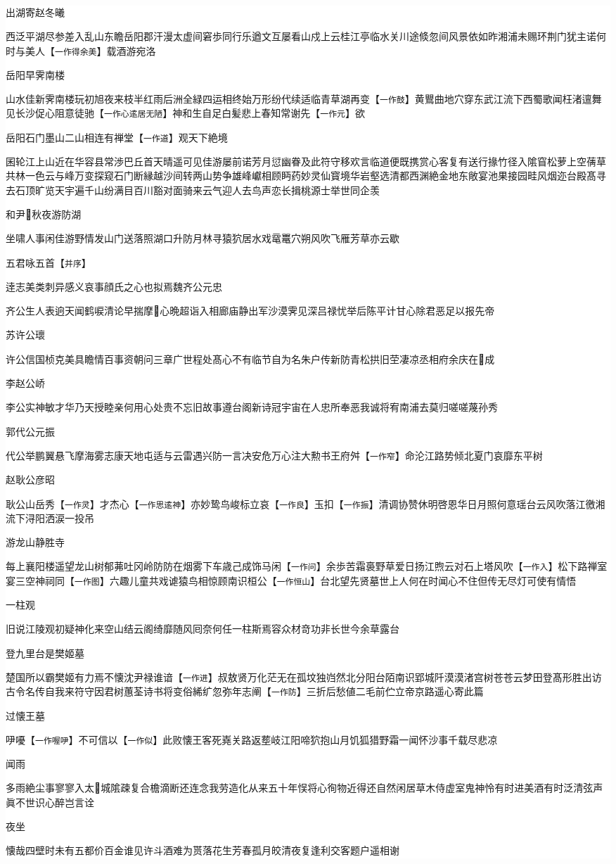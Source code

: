 出湖寄赵冬曦  

西泛平湖尽参差入乱山东瞻岳阳郡汗漫太虚间窘歩同行乐遒文互屡看山戍上云桂江亭临水关川途倐忽间风景依如昨湘浦未赐环荆门犹主诺何时与美人【`一作得余美`】载酒游宛洛  

岳阳早霁南楼  

山水佳新霁南楼玩初旭夜来枝半红雨后洲全緑四运相终始万形纷代续适临青草湖再变【`一作鼓`】黄鸎曲地穴穿东武江流下西蜀歌闻枉渚邅舞见长沙促心阻意徒驰【`一作心逺居无陋`】神和生自足白髪悲上春知常谢先【`一作元`】欲  

岳阳石门墨山二山相连有禅堂【`一作道`】观天下絶境  

囷轮江上山近在华容县常渉巴丘首天晴遥可见佳游屡前诺芳月愆幽眷及此符守移欢言临道便既携赏心客复有送行掾竹径入隂窅松萝上空蒨草共林一色云与峰万变探窥石门断縁越沙间转两山势争雄峰巘相顾眄药妙灵仙寳境华岩壑选清都西渊絶金地东敞宴池果接园畦风烟迩台殿髙寻去石顶旷览天宇遍千山纷满目百川豁对面骑来云气迎人去鸟声恋长揖桃源士举世同企羡  

和尹秋夜游防湖  

坐啸人事闲佳游野情发山门送落照湖口升防月林寻猿狖居水戏鼋鼍穴朔风吹飞雁芳草亦云歇  

五君咏五首【`并序`】  

逹志美类刺异感义哀事顔氏之心也拟焉魏齐公元忠  

齐公生人表逈天闻鹤唳清论早揣摩心晩超诣入相廊庙静出军沙漠霁见深吕禄忧举后陈平计甘心除君恶足以报先帝  

苏许公瓌  

许公信国桢克美具瞻情百事资朝问三章广世程处髙心不有临节自为名朱户传新防青松拱旧茔凄凉丞相府余庆在成  

李赵公峤  

李公实神敏才华乃天授睦亲何用心处贵不忘旧故事遵台阁新诗冠宇宙在人忠所奉恶我诚将宥南浦去莫归嗟嗟蔑孙秀  

郭代公元振  

代公举鹏翼悬飞摩海雾志康天地屯适与云雷遇兴防一言决安危万心注大勲书王府舛【`一作窄`】命沦江路势倾北夏门哀靡东平树  

赵耿公彦昭  

耿公山岳秀【`一作灵`】才杰心【`一作思逺神`】亦妙鸷鸟峻标立哀【`一作良`】玉扣【`一作振`】清调协赞休明啓恩华日月照何意瑶台云风吹落江徼湘流下浔阳洒涙一投吊  

游龙山静胜寺  

每上襄阳楼遥望龙山树郁茀吐冈岭防防在烟雾下车歳己成饰马闲【`一作问`】余歩苦霜裛野草爱日扬江煦云对石上塔风吹【`一作入`】松下路禅室宴三空神祠同【`一作图`】六趣儿童共戏谑猿鸟相惊顾南识桓公【`一作恒山`】台北望先贤墓世上人何在时闻心不住但传无尽灯可使有情悟  

一柱观  

旧说江陵观初疑神化来空山结云阁绮靡随风囘奈何任一柱斯焉容众材竒功非长世今余草露台  

登九里台是樊姬墓  

楚国所以霸樊姬有力焉不懐沈尹禄谁谙【`一作进`】叔敖贤万化茫无在孤坟独岿然北分阳台陌南识郢城阡漠漠渚宫树苍苍云梦田登髙形胜出访古令名传自我来符守因君树蕙荃诗书将变俗絺纩忽弥年志阐【`一作防`】三折后愁値二毛前伫立帝京路遥心寄此篇  

过懐王墓  

吚嚘【`一作喔吚`】不可信以【`一作似`】此败懐王客死嶤关路返塟岐江阳啼狖抱山月饥狐猎野霜一闻怀沙事千载尽悲凉  

闻雨  

多雨絶尘事寥寥入太城隂疎复合檐滴断还连念我劳造化从来五十年悮将心徇物近得还自然闲居草木侍虚室鬼神怜有时进美酒有时泛清弦声眞不世识心醉岂言诠  

夜坐  

懐哉四壁时未有五都价百金谁见许斗酒难为贳落花生芳春孤月皎清夜复逢利交客题户遥相谢  
